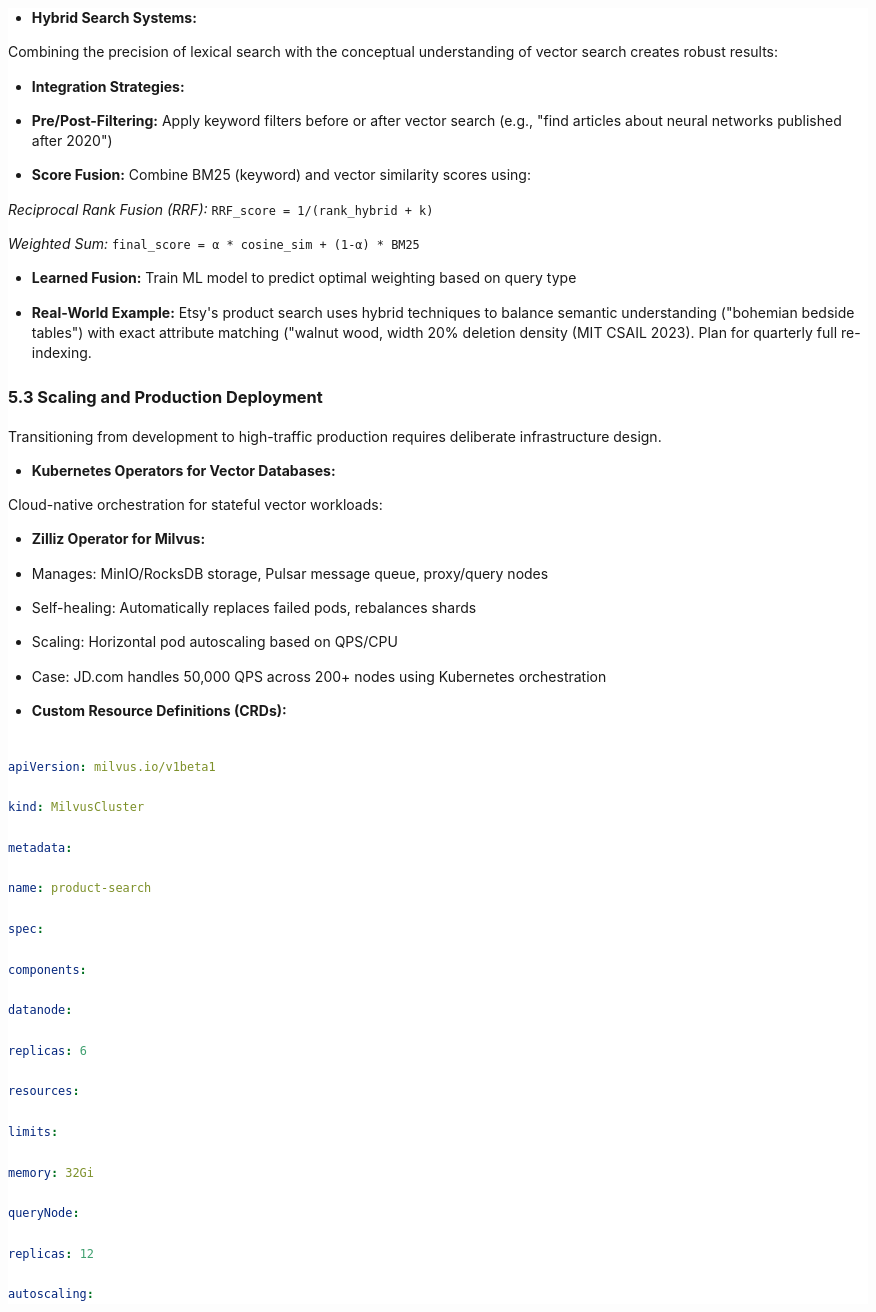 *   **Hybrid Search Systems:**

Combining the precision of lexical search with the conceptual understanding of vector search creates robust results:

*   **Integration Strategies:**  

- **Pre/Post-Filtering:** Apply keyword filters before or after vector search (e.g., "find articles about neural networks published after 2020")  

- **Score Fusion:** Combine BM25 (keyword) and vector similarity scores using:  

*Reciprocal Rank Fusion (RRF):* `RRF_score = 1/(rank_hybrid + k)`  

*Weighted Sum:* `final_score = α * cosine_sim + (1-α) * BM25`  

- **Learned Fusion:** Train ML model to predict optimal weighting based on query type

*   **Real-World Example:** Etsy's product search uses hybrid techniques to balance semantic understanding ("bohemian bedside tables") with exact attribute matching ("walnut wood, width 20% deletion density (MIT CSAIL 2023). Plan for quarterly full re-indexing.

### 5.3 Scaling and Production Deployment

Transitioning from development to high-traffic production requires deliberate infrastructure design.

*   **Kubernetes Operators for Vector Databases:**

Cloud-native orchestration for stateful vector workloads:

*   **Zilliz Operator for Milvus:**  

- Manages: MinIO/RocksDB storage, Pulsar message queue, proxy/query nodes  

- Self-healing: Automatically replaces failed pods, rebalances shards  

- Scaling: Horizontal pod autoscaling based on QPS/CPU  

- Case: JD.com handles 50,000 QPS across 200+ nodes using Kubernetes orchestration

*   **Custom Resource Definitions (CRDs):**  

```yaml

apiVersion: milvus.io/v1beta1

kind: MilvusCluster

metadata:

name: product-search

spec:

components:

datanode:

replicas: 6

resources: 

limits: 

memory: 32Gi

queryNode:

replicas: 12

autoscaling:
```